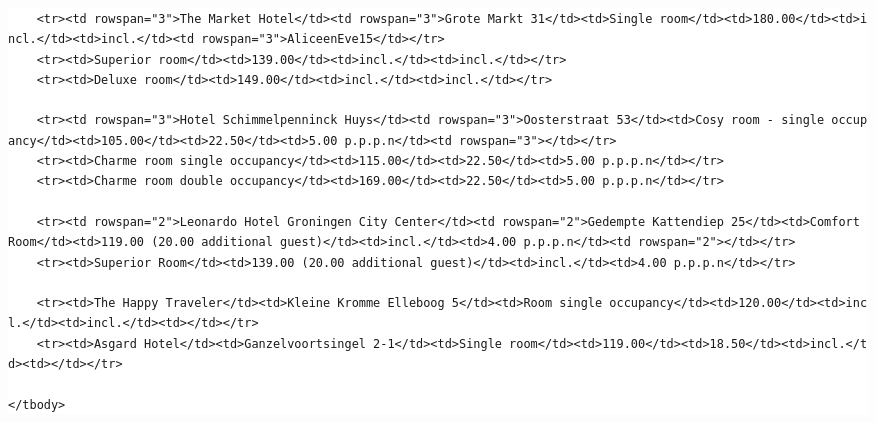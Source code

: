         <tr><td rowspan="3">The Market Hotel</td><td rowspan="3">Grote Markt 31</td><td>Single room</td><td>180.00</td><td>incl.</td><td>incl.</td><td rowspan="3">AliceenEve15</td></tr>
        <tr><td>Superior room</td><td>139.00</td><td>incl.</td><td>incl.</td></tr>
        <tr><td>Deluxe room</td><td>149.00</td><td>incl.</td><td>incl.</td></tr>

        <tr><td rowspan="3">Hotel Schimmelpenninck Huys</td><td rowspan="3">Oosterstraat 53</td><td>Cosy room - single occupancy</td><td>105.00</td><td>22.50</td><td>5.00 p.p.p.n</td><td rowspan="3"></td></tr>
        <tr><td>Charme room single occupancy</td><td>115.00</td><td>22.50</td><td>5.00 p.p.p.n</td></tr>
        <tr><td>Charme room double occupancy</td><td>169.00</td><td>22.50</td><td>5.00 p.p.p.n</td></tr>

        <tr><td rowspan="2">Leonardo Hotel Groningen City Center</td><td rowspan="2">Gedempte Kattendiep 25</td><td>Comfort Room</td><td>119.00 (20.00 additional guest)</td><td>incl.</td><td>4.00 p.p.p.n</td><td rowspan="2"></td></tr>
        <tr><td>Superior Room</td><td>139.00 (20.00 additional guest)</td><td>incl.</td><td>4.00 p.p.p.n</td></tr>

        <tr><td>The Happy Traveler</td><td>Kleine Kromme Elleboog 5</td><td>Room single occupancy</td><td>120.00</td><td>incl.</td><td>incl.</td><td></td></tr>
        <tr><td>Asgard Hotel</td><td>Ganzelvoortsingel 2-1</td><td>Single room</td><td>119.00</td><td>18.50</td><td>incl.</td><td></td></tr>

    </tbody>
</table>



